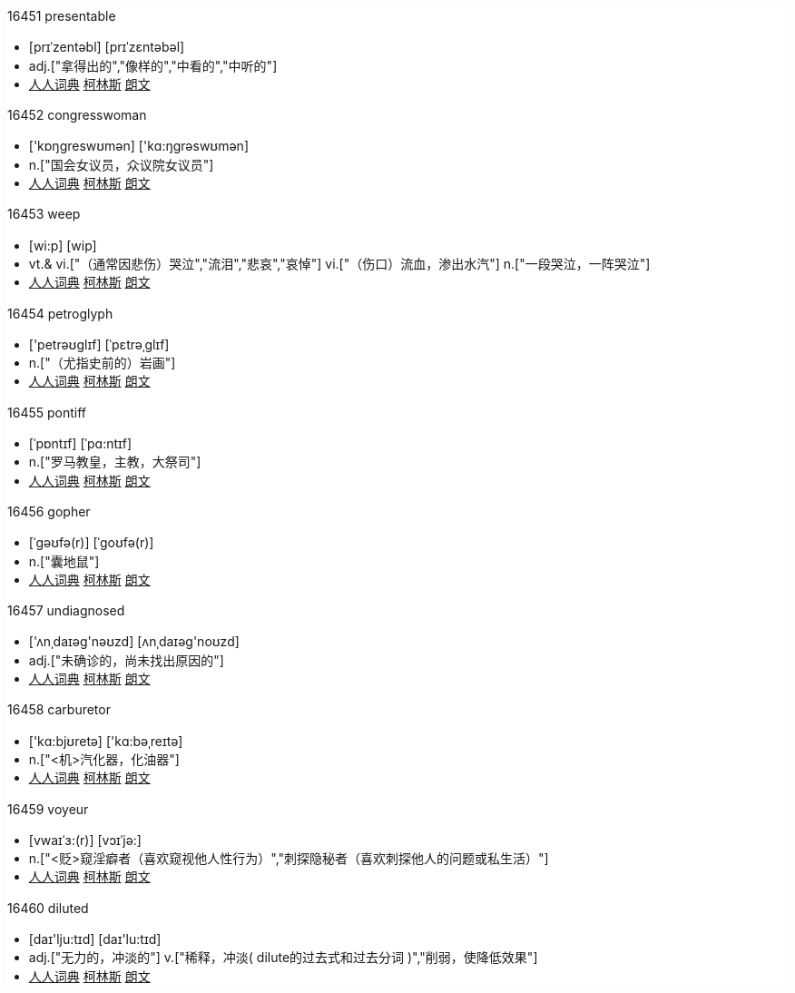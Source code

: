 16451 presentable 
- [prɪˈzentəbl]  [prɪˈzɛntəbəl] 
- adj.["拿得出的","像样的","中看的","中听的"]   
- [人人词典](https://www.91dict.com/words?w=presentable) [柯林斯](https://www.collinsdictionary.com/zh/dictionary/english/presentable) [朗文](https://www.ldoceonline.com/dictionary/presentable) 

16452 congresswoman 
- ['kɒŋɡreswʊmən]  ['kɑ:ŋɡrəswʊmən] 
- n.["国会女议员，众议院女议员"]   
- [人人词典](https://www.91dict.com/words?w=congresswoman) [柯林斯](https://www.collinsdictionary.com/zh/dictionary/english/congresswoman) [朗文](https://www.ldoceonline.com/dictionary/congresswoman) 

16453 weep 
- [wi:p]  [wip] 
- vt.& vi.["（通常因悲伤）哭泣","流泪","悲哀","哀悼"]  vi.["（伤口）流血，渗出水汽"]  n.["一段哭泣，一阵哭泣"]   
- [人人词典](https://www.91dict.com/words?w=weep) [柯林斯](https://www.collinsdictionary.com/zh/dictionary/english/weep) [朗文](https://www.ldoceonline.com/dictionary/weep) 

16454 petroglyph 
- ['petrəʊglɪf]  [ˈpɛtrəˌɡlɪf] 
- n.["（尤指史前的）岩画"]   
- [人人词典](https://www.91dict.com/words?w=petroglyph) [柯林斯](https://www.collinsdictionary.com/zh/dictionary/english/petroglyph) [朗文](https://www.ldoceonline.com/dictionary/petroglyph) 

16455 pontiff 
- [ˈpɒntɪf]  [ˈpɑ:ntɪf] 
- n.["罗马教皇，主教，大祭司"]   
- [人人词典](https://www.91dict.com/words?w=pontiff) [柯林斯](https://www.collinsdictionary.com/zh/dictionary/english/pontiff) [朗文](https://www.ldoceonline.com/dictionary/pontiff) 

16456 gopher 
- [ˈgəʊfə(r)]  [ˈgoʊfə(r)] 
- n.["囊地鼠"]   
- [人人词典](https://www.91dict.com/words?w=gopher) [柯林斯](https://www.collinsdictionary.com/zh/dictionary/english/gopher) [朗文](https://www.ldoceonline.com/dictionary/gopher) 

16457 undiagnosed 
- ['ʌnˌdaɪəg'nəʊzd]  [ʌnˌdaɪəg'noʊzd] 
- adj.["未确诊的，尚未找出原因的"]   
- [人人词典](https://www.91dict.com/words?w=undiagnosed) [柯林斯](https://www.collinsdictionary.com/zh/dictionary/english/undiagnosed) [朗文](https://www.ldoceonline.com/dictionary/undiagnosed) 

16458 carburetor 
- ['kɑ:bjʊretə]  ['kɑ:bəˌreɪtə] 
- n.["<机>汽化器，化油器"]   
- [人人词典](https://www.91dict.com/words?w=carburetor) [柯林斯](https://www.collinsdictionary.com/zh/dictionary/english/carburetor) [朗文](https://www.ldoceonline.com/dictionary/carburetor) 

16459 voyeur 
- [vwaɪˈɜ:(r)]  [vɔɪˈjə:] 
- n.["<贬>窥淫癖者（喜欢窥视他人性行为）","刺探隐秘者（喜欢刺探他人的问题或私生活）"]   
- [人人词典](https://www.91dict.com/words?w=voyeur) [柯林斯](https://www.collinsdictionary.com/zh/dictionary/english/voyeur) [朗文](https://www.ldoceonline.com/dictionary/voyeur) 

16460 diluted 
- [daɪ'lju:tɪd]  [daɪ'lu:tɪd] 
- adj.["无力的，冲淡的"]  v.["稀释，冲淡( dilute的过去式和过去分词 )","削弱，使降低效果"]   
- [人人词典](https://www.91dict.com/words?w=diluted) [柯林斯](https://www.collinsdictionary.com/zh/dictionary/english/diluted) [朗文](https://www.ldoceonline.com/dictionary/diluted) 
